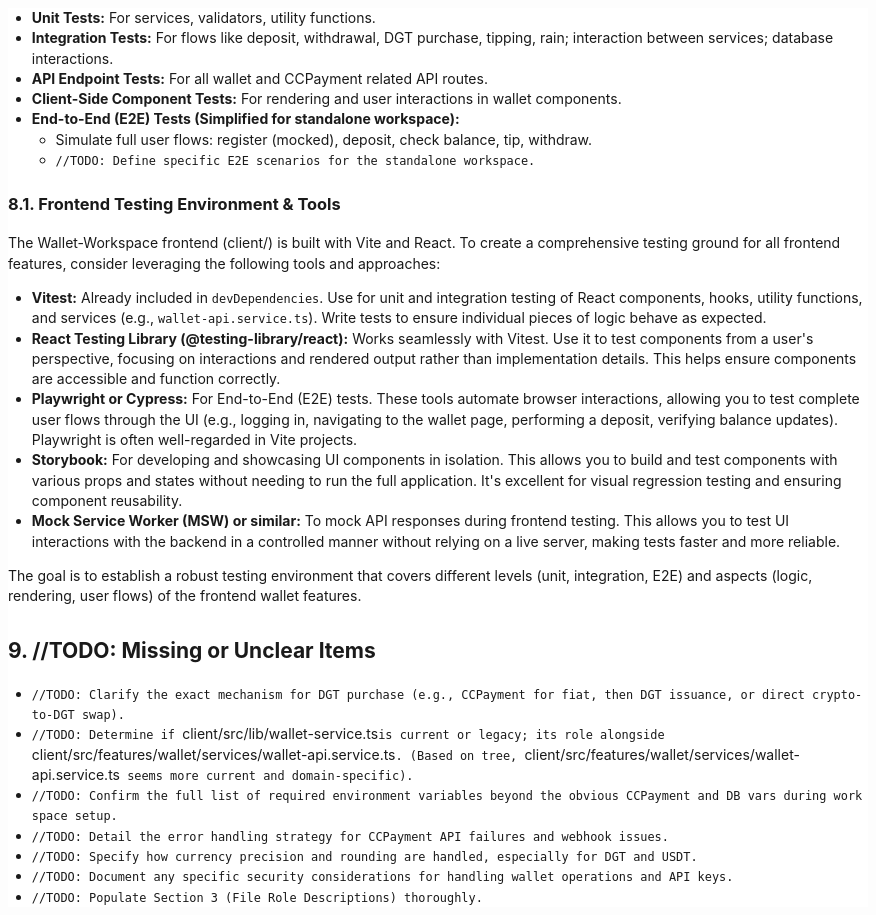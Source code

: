*   **Unit Tests:** For services, validators, utility functions.
*   **Integration Tests:** For flows like deposit, withdrawal, DGT purchase, tipping, rain; interaction between services; database interactions.
*   **API Endpoint Tests:** For all wallet and CCPayment related API routes.
*   **Client-Side Component Tests:** For rendering and user interactions in wallet components.
*   **End-to-End (E2E) Tests (Simplified for standalone workspace):**
    *   Simulate full user flows: register (mocked), deposit, check balance, tip, withdraw.
    *   `//TODO: Define specific E2E scenarios for the standalone workspace.`

### 8.1. Frontend Testing Environment & Tools
The Wallet-Workspace frontend (client/) is built with Vite and React. To create a comprehensive testing ground for all frontend features, consider leveraging the following tools and approaches:
*   **Vitest:** Already included in `devDependencies`. Use for unit and integration testing of React components, hooks, utility functions, and services (e.g., `wallet-api.service.ts`). Write tests to ensure individual pieces of logic behave as expected.
*   **React Testing Library (@testing-library/react):** Works seamlessly with Vitest. Use it to test components from a user's perspective, focusing on interactions and rendered output rather than implementation details. This helps ensure components are accessible and function correctly.
*   **Playwright or Cypress:** For End-to-End (E2E) tests. These tools automate browser interactions, allowing you to test complete user flows through the UI (e.g., logging in, navigating to the wallet page, performing a deposit, verifying balance updates). Playwright is often well-regarded in Vite projects.
*   **Storybook:** For developing and showcasing UI components in isolation. This allows you to build and test components with various props and states without needing to run the full application. It's excellent for visual regression testing and ensuring component reusability.
*   **Mock Service Worker (MSW) or similar:** To mock API responses during frontend testing. This allows you to test UI interactions with the backend in a controlled manner without relying on a live server, making tests faster and more reliable.

The goal is to establish a robust testing environment that covers different levels (unit, integration, E2E) and aspects (logic, rendering, user flows) of the frontend wallet features.

## 9. //TODO: Missing or Unclear Items

*   `//TODO: Clarify the exact mechanism for DGT purchase (e.g., CCPayment for fiat, then DGT issuance, or direct crypto-to-DGT swap).`
*   `//TODO: Determine if `client/src/lib/wallet-service.ts` is current or legacy; its role alongside `client/src/features/wallet/services/wallet-api.service.ts`. (Based on tree, `client/src/features/wallet/services/wallet-api.service.ts` seems more current and domain-specific).`
*   `//TODO: Confirm the full list of required environment variables beyond the obvious CCPayment and DB vars during workspace setup.`
*   `//TODO: Detail the error handling strategy for CCPayment API failures and webhook issues.`
*   `//TODO: Specify how currency precision and rounding are handled, especially for DGT and USDT.`
*   `//TODO: Document any specific security considerations for handling wallet operations and API keys.`
*   `//TODO: Populate Section 3 (File Role Descriptions) thoroughly.`
